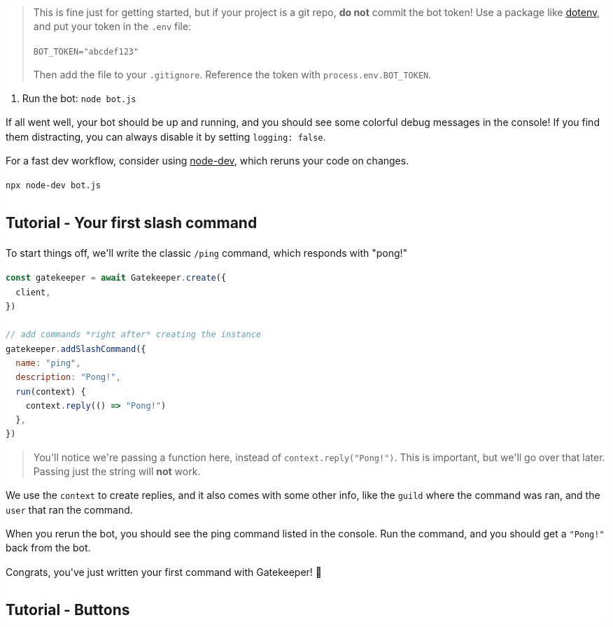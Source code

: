    ```js
   ```

   > This is fine just for getting started, but if your project is a git repo, **do not** commit the bot token! Use a package like [dotenv](https://npm.im/dotenv), and put your token in the `.env` file:
   >
   > ```env
   > BOT_TOKEN="abcdef123"
   > ```
   >
   > Then add the file to your `.gitignore`. Reference the token with `process.env.BOT_TOKEN`.

1. Run the bot: `node bot.js`

If all went well, your bot should be up and running, and you should see some colorful debug messages in the console! If you find them distracting, you can always disable it by setting `logging: false`.

For a fast dev workflow, consider using [node-dev](https://npm.im/node-dev), which reruns your code on changes.

```sh
npx node-dev bot.js
```

## Tutorial - Your first slash command

To start things off, we'll write the classic `/ping` command, which responds with "pong!"

```js
const gatekeeper = await Gatekeeper.create({
  client,
})

// add commands *right after* creating the instance
gatekeeper.addSlashCommand({
  name: "ping",
  description: "Pong!",
  run(context) {
    context.reply(() => "Pong!")
  },
})
```

> You'll notice we're passing a function here, instead of `context.reply("Pong!")`. This is important, but we'll go over that later. Passing just the string will **not** work.

We use the `context` to create replies, and it also comes with some other info, like the `guild` where the command was ran, and the `user` that ran the command.

When you rerun the bot, you should see the ping command listed in the console. Run the command, and you should get a `"Pong!"` back from the bot.

Congrats, you've just written your first command with Gatekeeper! 🎉

## Tutorial - Buttons
